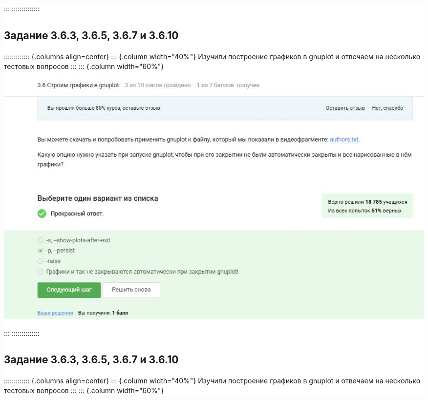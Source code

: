 :::
::::::::::::::

## Задание 3.6.3, 3.6.5, 3.6.7 и 3.6.10
::::::::::::: {.columns align=center}
::: {.column width="40%"}
Изучили построение графиков в gnuplot и отвечаем на несколько тестовых вопросов
:::
::: {.column width="60%"}

![](./image/81.JPG)

:::
::::::::::::::

## Задание 3.6.3, 3.6.5, 3.6.7 и 3.6.10
::::::::::::: {.columns align=center}
::: {.column width="40%"}
Изучили построение графиков в gnuplot и отвечаем на несколько тестовых вопросов
:::
::: {.column width="60%"}
